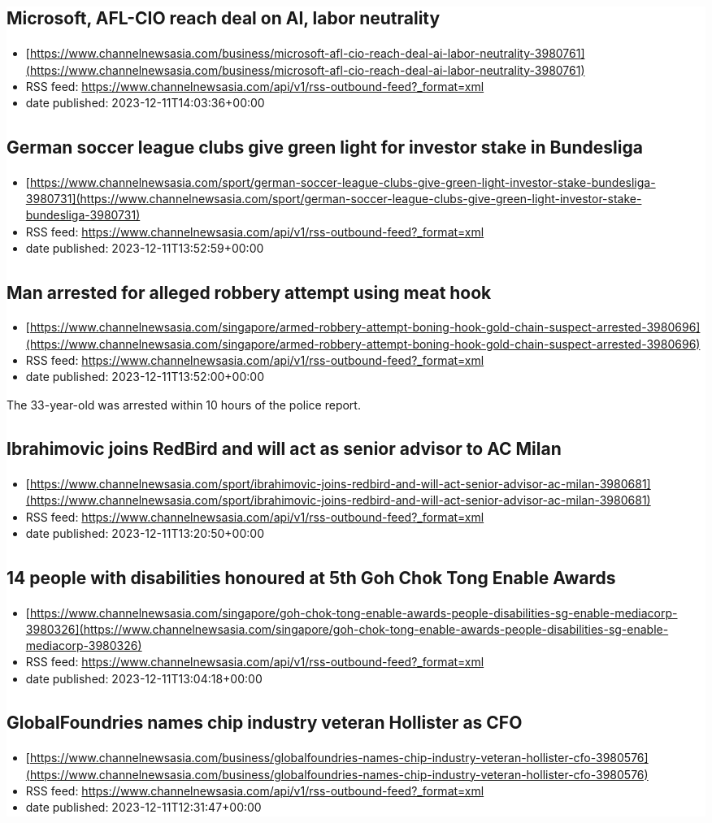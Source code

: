 

## Microsoft, AFL-CIO reach deal on AI, labor neutrality
 - [https://www.channelnewsasia.com/business/microsoft-afl-cio-reach-deal-ai-labor-neutrality-3980761](https://www.channelnewsasia.com/business/microsoft-afl-cio-reach-deal-ai-labor-neutrality-3980761)
 - RSS feed: https://www.channelnewsasia.com/api/v1/rss-outbound-feed?_format=xml
 - date published: 2023-12-11T14:03:36+00:00



## German soccer league clubs give green light for investor stake in Bundesliga
 - [https://www.channelnewsasia.com/sport/german-soccer-league-clubs-give-green-light-investor-stake-bundesliga-3980731](https://www.channelnewsasia.com/sport/german-soccer-league-clubs-give-green-light-investor-stake-bundesliga-3980731)
 - RSS feed: https://www.channelnewsasia.com/api/v1/rss-outbound-feed?_format=xml
 - date published: 2023-12-11T13:52:59+00:00



## Man arrested for alleged robbery attempt using meat hook
 - [https://www.channelnewsasia.com/singapore/armed-robbery-attempt-boning-hook-gold-chain-suspect-arrested-3980696](https://www.channelnewsasia.com/singapore/armed-robbery-attempt-boning-hook-gold-chain-suspect-arrested-3980696)
 - RSS feed: https://www.channelnewsasia.com/api/v1/rss-outbound-feed?_format=xml
 - date published: 2023-12-11T13:52:00+00:00

The 33-year-old was arrested within 10 hours of the police report.

## Ibrahimovic joins RedBird and will act as senior advisor to AC Milan
 - [https://www.channelnewsasia.com/sport/ibrahimovic-joins-redbird-and-will-act-senior-advisor-ac-milan-3980681](https://www.channelnewsasia.com/sport/ibrahimovic-joins-redbird-and-will-act-senior-advisor-ac-milan-3980681)
 - RSS feed: https://www.channelnewsasia.com/api/v1/rss-outbound-feed?_format=xml
 - date published: 2023-12-11T13:20:50+00:00



## 14 people with disabilities honoured at 5th Goh Chok Tong Enable Awards
 - [https://www.channelnewsasia.com/singapore/goh-chok-tong-enable-awards-people-disabilities-sg-enable-mediacorp-3980326](https://www.channelnewsasia.com/singapore/goh-chok-tong-enable-awards-people-disabilities-sg-enable-mediacorp-3980326)
 - RSS feed: https://www.channelnewsasia.com/api/v1/rss-outbound-feed?_format=xml
 - date published: 2023-12-11T13:04:18+00:00



## GlobalFoundries names chip industry veteran Hollister as CFO
 - [https://www.channelnewsasia.com/business/globalfoundries-names-chip-industry-veteran-hollister-cfo-3980576](https://www.channelnewsasia.com/business/globalfoundries-names-chip-industry-veteran-hollister-cfo-3980576)
 - RSS feed: https://www.channelnewsasia.com/api/v1/rss-outbound-feed?_format=xml
 - date published: 2023-12-11T12:31:47+00:00
